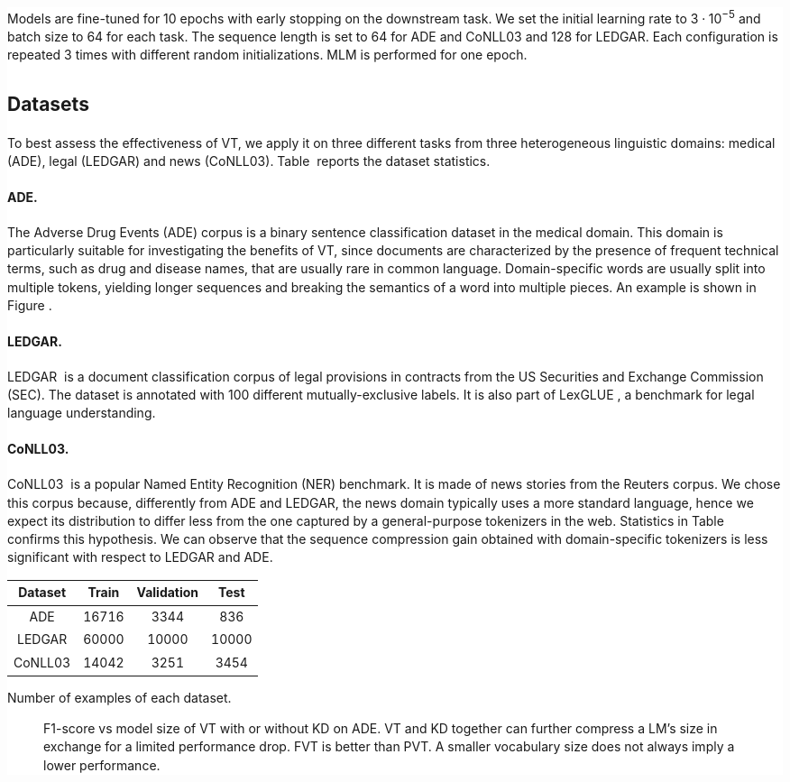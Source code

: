 Models are fine-tuned for 10 epochs with early stopping on the downstream task. We set the initial learning rate to $3\cdot10^{-5}$ and batch size to 64 for each task. The sequence length is set to 64 for ADE and CoNLL03 and 128 for LEDGAR. Each configuration is repeated 3 times with different random initializations. MLM is performed for one epoch.

## Datasets

To best assess the effectiveness of VT, we apply it on three different tasks from three heterogeneous linguistic domains: medical (ADE), legal (LEDGAR) and news (CoNLL03). Table  reports the dataset statistics.

#### ADE.

The Adverse Drug Events (ADE) corpus is a binary sentence classification dataset in the medical domain. This domain is particularly suitable for investigating the benefits of VT, since documents are characterized by the presence of frequent technical terms, such as drug and disease names, that are usually rare in common language. Domain-specific words are usually split into multiple tokens, yielding longer sequences and breaking the semantics of a word into multiple pieces. An example is shown in Figure .

#### LEDGAR.

LEDGAR  is a document classification corpus of legal provisions in contracts from the US Securities and Exchange Commission (SEC). The dataset is annotated with 100 different mutually-exclusive labels. It is also part of LexGLUE , a benchmark for legal language understanding.

#### CoNLL03.

CoNLL03  is a popular Named Entity Recognition (NER) benchmark. It is made of news stories from the Reuters corpus. We chose this corpus because, differently from ADE and LEDGAR, the news domain typically uses a more standard language, hence we expect its distribution to differ less from the one captured by a general-purpose tokenizers in the web. Statistics in Table  confirms this hypothesis. We can observe that the sequence compression gain obtained with domain-specific tokenizers is less significant with respect to LEDGAR and ADE.

<div id="tab:data_stats">

| **Dataset** | **Train** | **Validation** | **Test** |
|:-----------:|:---------:|:--------------:|:--------:|
|     ADE     |   16716   |      3344      |   836    |
|   LEDGAR    |   60000   |     10000      |  10000   |
|   CoNLL03   |   14042   |      3251      |   3454   |

Number of examples of each dataset.

</div>

<figure id="fig:2d_size_f1f1">
<span class="image placeholder" data-original-image-src="images/results_ADE.png" data-original-image-title="" width="\columnwidth"></span>
<figcaption>F1-score vs model size of VT with or without KD on ADE. VT and KD together can further compress a LM’s size in exchange for a limited performance drop. FVT is better than PVT. A smaller vocabulary size does not always imply a lower performance.</figcaption>
</figure>
